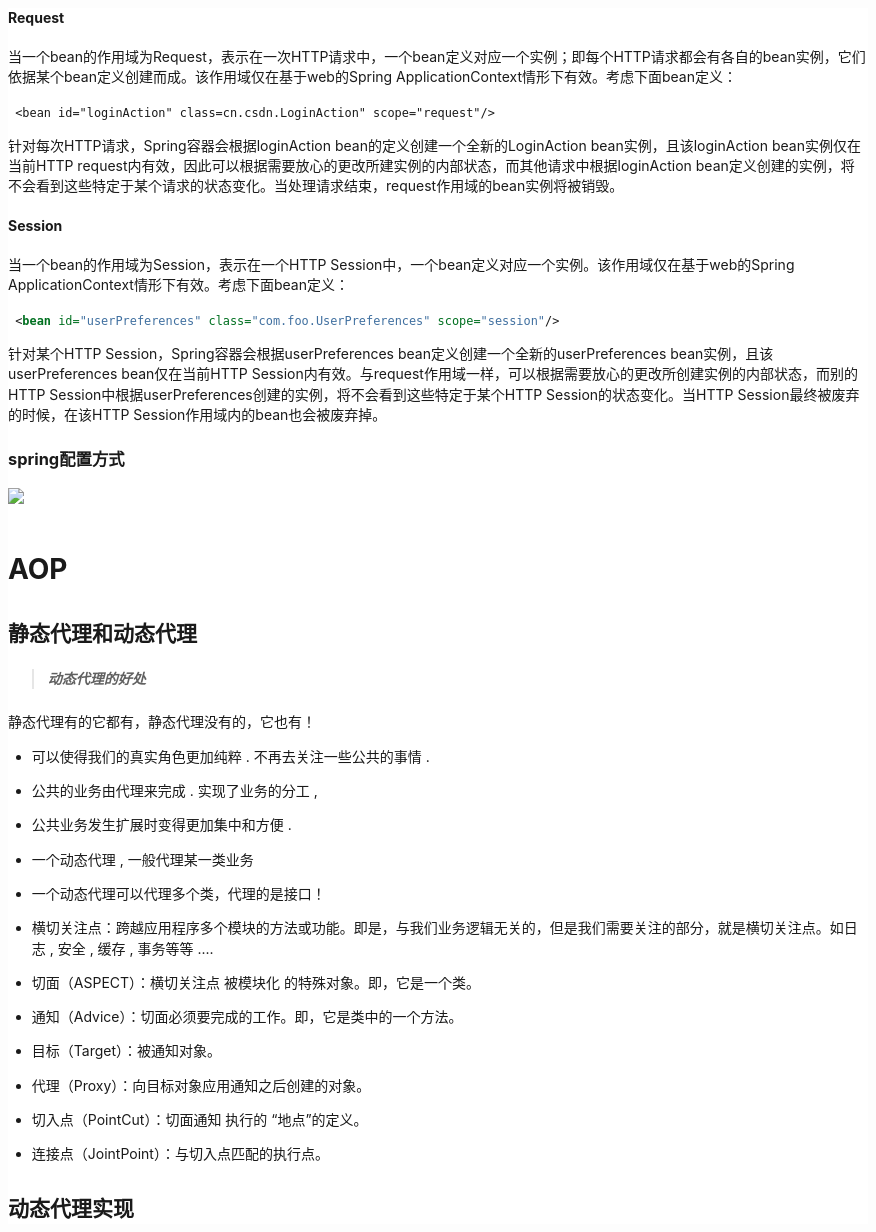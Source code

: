 #### Request

当一个bean的作用域为Request，表示在一次HTTP请求中，一个bean定义对应一个实例；即每个HTTP请求都会有各自的bean实例，它们依据某个bean定义创建而成。该作用域仅在基于web的Spring ApplicationContext情形下有效。考虑下面bean定义：

```xaml
 <bean id="loginAction" class=cn.csdn.LoginAction" scope="request"/>
```

针对每次HTTP请求，Spring容器会根据loginAction bean的定义创建一个全新的LoginAction bean实例，且该loginAction bean实例仅在当前HTTP request内有效，因此可以根据需要放心的更改所建实例的内部状态，而其他请求中根据loginAction bean定义创建的实例，将不会看到这些特定于某个请求的状态变化。当处理请求结束，request作用域的bean实例将被销毁。

#### Session

当一个bean的作用域为Session，表示在一个HTTP Session中，一个bean定义对应一个实例。该作用域仅在基于web的Spring ApplicationContext情形下有效。考虑下面bean定义：

```xml
 <bean id="userPreferences" class="com.foo.UserPreferences" scope="session"/>
```

针对某个HTTP Session，Spring容器会根据userPreferences bean定义创建一个全新的userPreferences bean实例，且该userPreferences bean仅在当前HTTP Session内有效。与request作用域一样，可以根据需要放心的更改所创建实例的内部状态，而别的HTTP Session中根据userPreferences创建的实例，将不会看到这些特定于某个HTTP Session的状态变化。当HTTP Session最终被废弃的时候，在该HTTP Session作用域内的bean也会被废弃掉。

### spring配置方式

![](D:\InvisibleBarrier\Note\Spring\img\spring配置.png)

# AOP

## 静态代理和动态代理

> ##### 动态代理的好处

静态代理有的它都有，静态代理没有的，它也有！

- 可以使得我们的真实角色更加纯粹 . 不再去关注一些公共的事情 .
- 公共的业务由代理来完成 . 实现了业务的分工 ,
- 公共业务发生扩展时变得更加集中和方便 .
- 一个动态代理 , 一般代理某一类业务
- 一个动态代理可以代理多个类，代理的是接口！

- 横切关注点：跨越应用程序多个模块的方法或功能。即是，与我们业务逻辑无关的，但是我们需要关注的部分，就是横切关注点。如日志 , 安全 , 缓存 , 事务等等 ....
- 切面（ASPECT）：横切关注点 被模块化 的特殊对象。即，它是一个类。
- 通知（Advice）：切面必须要完成的工作。即，它是类中的一个方法。
- 目标（Target）：被通知对象。
- 代理（Proxy）：向目标对象应用通知之后创建的对象。
- 切入点（PointCut）：切面通知 执行的 “地点”的定义。
- 连接点（JointPoint）：与切入点匹配的执行点。

## 动态代理实现
